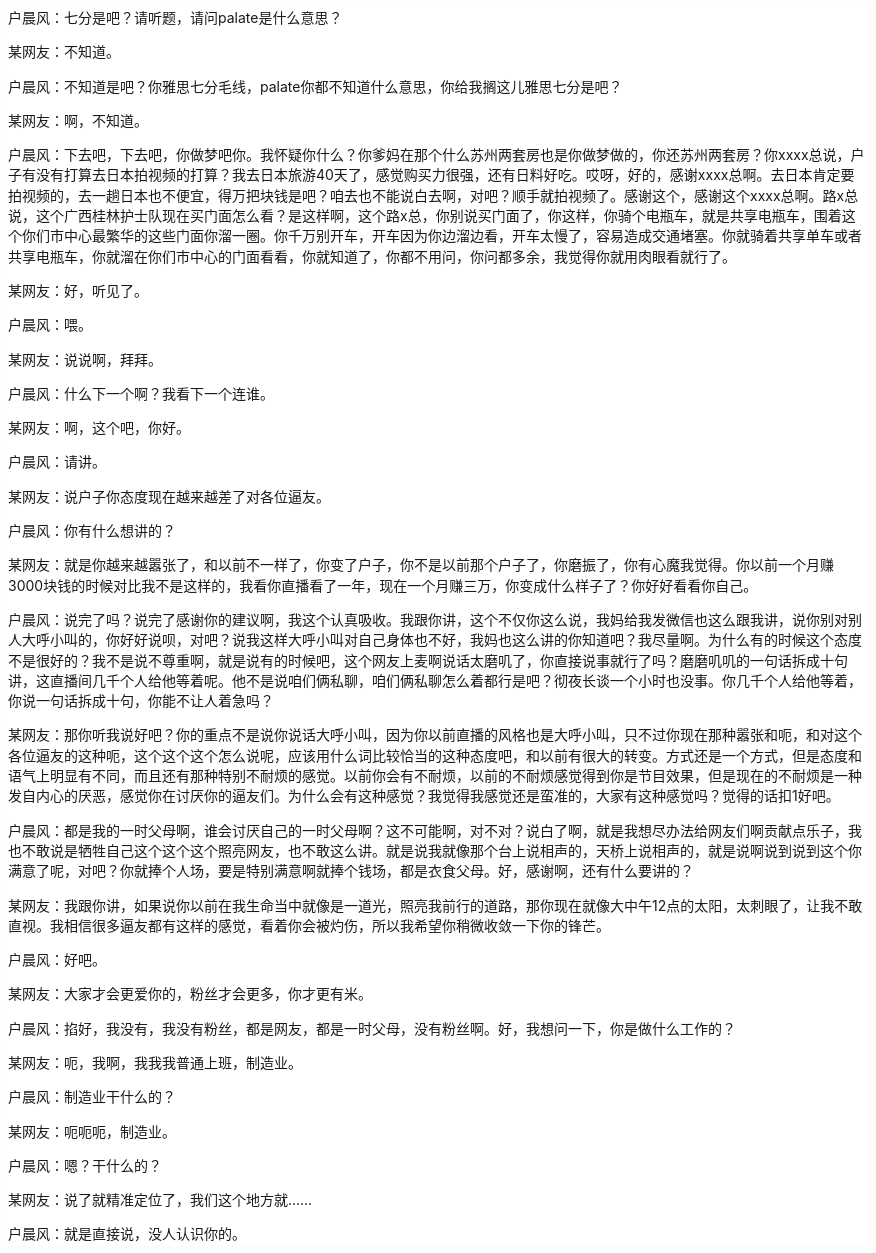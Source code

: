 户晨风：七分是吧？请听题，请问palate是什么意思？

某网友：不知道。

户晨风：不知道是吧？你雅思七分毛线，palate你都不知道什么意思，你给我搁这儿雅思七分是吧？

某网友：啊，不知道。

户晨风：下去吧，下去吧，你做梦吧你。我怀疑你什么？你爹妈在那个什么苏州两套房也是你做梦做的，你还苏州两套房？你xxxx总说，户子有没有打算去日本拍视频的打算？我去日本旅游40天了，感觉购买力很强，还有日料好吃。哎呀，好的，感谢xxxx总啊。去日本肯定要拍视频的，去一趟日本也不便宜，得万把块钱是吧？咱去也不能说白去啊，对吧？顺手就拍视频了。感谢这个，感谢这个xxxx总啊。路x总说，这个广西桂林护士队现在买门面怎么看？是这样啊，这个路x总，你别说买门面了，你这样，你骑个电瓶车，就是共享电瓶车，围着这个你们市中心最繁华的这些门面你溜一圈。你千万别开车，开车因为你边溜边看，开车太慢了，容易造成交通堵塞。你就骑着共享单车或者共享电瓶车，你就溜在你们市中心的门面看看，你就知道了，你都不用问，你问都多余，我觉得你就用肉眼看就行了。

某网友：好，听见了。

户晨风：喂。

某网友：说说啊，拜拜。

户晨风：什么下一个啊？我看下一个连谁。

某网友：啊，这个吧，你好。

户晨风：请讲。

某网友：说户子你态度现在越来越差了对各位逼友。

户晨风：你有什么想讲的？

某网友：就是你越来越嚣张了，和以前不一样了，你变了户子，你不是以前那个户子了，你磨振了，你有心魔我觉得。你以前一个月赚3000块钱的时候对比我不是这样的，我看你直播看了一年，现在一个月赚三万，你变成什么样子了？你好好看看你自己。

户晨风：说完了吗？说完了感谢你的建议啊，我这个认真吸收。我跟你讲，这个不仅你这么说，我妈给我发微信也这么跟我讲，说你别对别人大呼小叫的，你好好说呗，对吧？说我这样大呼小叫对自己身体也不好，我妈也这么讲的你知道吧？我尽量啊。为什么有的时候这个态度不是很好的？我不是说不尊重啊，就是说有的时候吧，这个网友上麦啊说话太磨叽了，你直接说事就行了吗？磨磨叽叽的一句话拆成十句讲，这直播间几千个人给他等着呢。他不是说咱们俩私聊，咱们俩私聊怎么着都行是吧？彻夜长谈一个小时也没事。你几千个人给他等着，你说一句话拆成十句，你能不让人着急吗？

某网友：那你听我说好吧？你的重点不是说你说话大呼小叫，因为你以前直播的风格也是大呼小叫，只不过你现在那种嚣张和呃，和对这个各位逼友的这种呃，这个这个这个怎么说呢，应该用什么词比较恰当的这种态度吧，和以前有很大的转变。方式还是一个方式，但是态度和语气上明显有不同，而且还有那种特别不耐烦的感觉。以前你会有不耐烦，以前的不耐烦感觉得到你是节目效果，但是现在的不耐烦是一种发自内心的厌恶，感觉你在讨厌你的逼友们。为什么会有这种感觉？我觉得我感觉还是蛮准的，大家有这种感觉吗？觉得的话扣1好吧。

户晨风：都是我的一时父母啊，谁会讨厌自己的一时父母啊？这不可能啊，对不对？说白了啊，就是我想尽办法给网友们啊贡献点乐子，我也不敢说是牺牲自己这个这个这个照亮网友，也不敢这么讲。就是说我就像那个台上说相声的，天桥上说相声的，就是说啊说到说到这个你满意了呢，对吧？你就捧个人场，要是特别满意啊就捧个钱场，都是衣食父母。好，感谢啊，还有什么要讲的？

某网友：我跟你讲，如果说你以前在我生命当中就像是一道光，照亮我前行的道路，那你现在就像大中午12点的太阳，太刺眼了，让我不敢直视。我相信很多逼友都有这样的感觉，看着你会被灼伤，所以我希望你稍微收敛一下你的锋芒。

户晨风：好吧。

某网友：大家才会更爱你的，粉丝才会更多，你才更有米。

户晨风：掐好，我没有，我没有粉丝，都是网友，都是一时父母，没有粉丝啊。好，我想问一下，你是做什么工作的？

某网友：呃，我啊，我我我普通上班，制造业。

户晨风：制造业干什么的？

某网友：呃呃呃，制造业。

户晨风：嗯？干什么的？

某网友：说了就精准定位了，我们这个地方就……

户晨风：就是直接说，没人认识你的。
